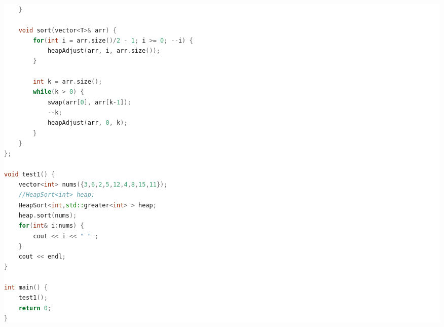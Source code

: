 ```C++
    }

    void sort(vector<T>& arr) {
        for(int i = arr.size()/2 - 1; i >= 0; --i) {
            heapAdjust(arr, i, arr.size());
        }

        int k = arr.size();
        while(k > 0) {
            swap(arr[0], arr[k-1]);
            --k;
            heapAdjust(arr, 0, k);
        }
    }
};

void test1() {
    vector<int> nums({3,6,2,5,12,4,8,15,11});
    //HeapSort<int> heap;
    HeapSort<int,std::greater<int> > heap;
    heap.sort(nums);
    for(int& i:nums) {
        cout << i << " " ;
    }
    cout << endl;
}

int main() {
    test1();
    return 0;
}
```
